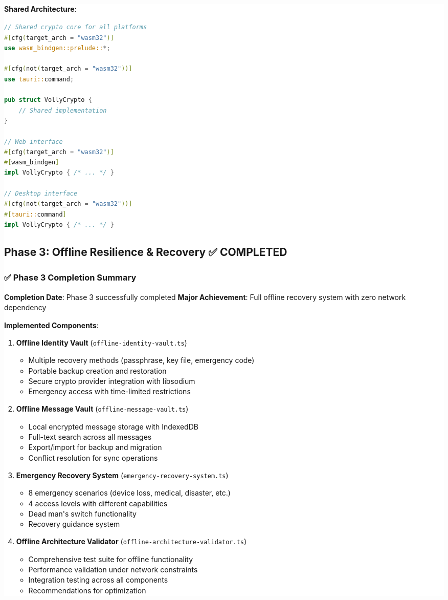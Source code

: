 **Shared Architecture**:
```rust
// Shared crypto core for all platforms
#[cfg(target_arch = "wasm32")]
use wasm_bindgen::prelude::*;

#[cfg(not(target_arch = "wasm32"))]
use tauri::command;

pub struct VollyCrypto {
    // Shared implementation
}

// Web interface
#[cfg(target_arch = "wasm32")]
#[wasm_bindgen]
impl VollyCrypto { /* ... */ }

// Desktop interface  
#[cfg(not(target_arch = "wasm32"))]
#[tauri::command]
impl VollyCrypto { /* ... */ }
```

## Phase 3: Offline Resilience & Recovery ✅ **COMPLETED**

### ✅ Phase 3 Completion Summary
**Completion Date**: Phase 3 successfully completed
**Major Achievement**: Full offline recovery system with zero network dependency

**Implemented Components**:
1. **Offline Identity Vault** (`offline-identity-vault.ts`)
   - Multiple recovery methods (passphrase, key file, emergency code)
   - Portable backup creation and restoration
   - Secure crypto provider integration with libsodium
   - Emergency access with time-limited restrictions

2. **Offline Message Vault** (`offline-message-vault.ts`)
   - Local encrypted message storage with IndexedDB
   - Full-text search across all messages
   - Export/import for backup and migration
   - Conflict resolution for sync operations

3. **Emergency Recovery System** (`emergency-recovery-system.ts`)
   - 8 emergency scenarios (device loss, medical, disaster, etc.)
   - 4 access levels with different capabilities
   - Dead man's switch functionality
   - Recovery guidance system

4. **Offline Architecture Validator** (`offline-architecture-validator.ts`)
   - Comprehensive test suite for offline functionality
   - Performance validation under network constraints
   - Integration testing across all components
   - Recommendations for optimization
